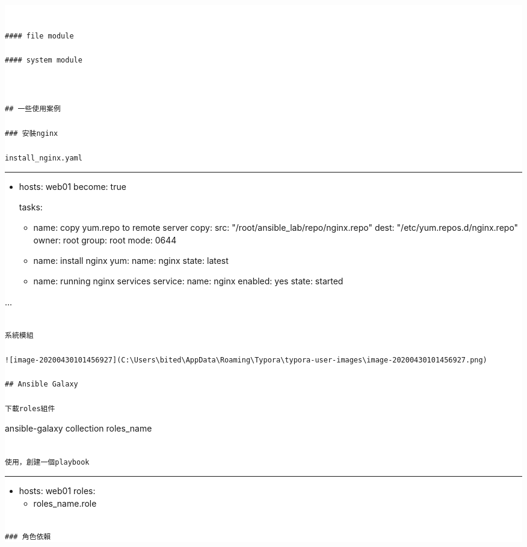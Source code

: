 ```


#### file module

#### system module



## 一些使用案例

### 安裝nginx

install_nginx.yaml

```
---
- hosts: web01
  become: true

  tasks:
    - name: copy yum.repo to remote server
      copy:
        src: "/root/ansible_lab/repo/nginx.repo"
        dest: "/etc/yum.repos.d/nginx.repo"
        owner: root
        group: root
        mode: 0644

    - name: install nginx
      yum:
        name: nginx
        state: latest

    - name: running nginx services
      service:
        name: nginx
        enabled: yes
        state: started

...
```

系統模組

![image-20200430101456927](C:\Users\bited\AppData\Roaming\Typora\typora-user-images\image-20200430101456927.png)

## Ansible Galaxy

下載roles組件

```
ansible-galaxy collection roles_name
```

使用，創建一個playbook

```
---
- hosts: web01
  roles:
    - roles_name.role
```

### 角色依賴
```